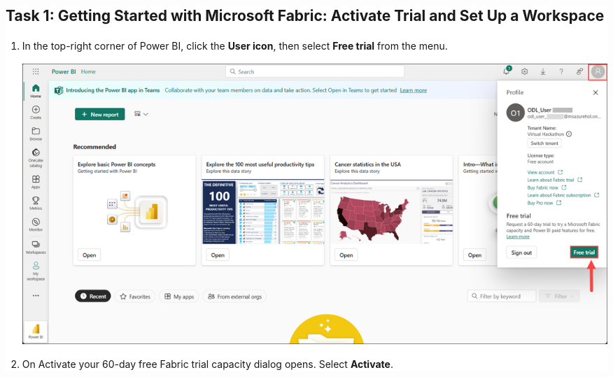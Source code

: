 ## Task 1: Getting Started with Microsoft Fabric: Activate Trial and Set Up a Workspace

1. In the top-right corner of Power BI, click the **User icon**, then select **Free trial** from the menu.

    ![alt text](image.png)

1. On Activate your 60-day free Fabric trial capacity dialog opens. Select **Activate**.

